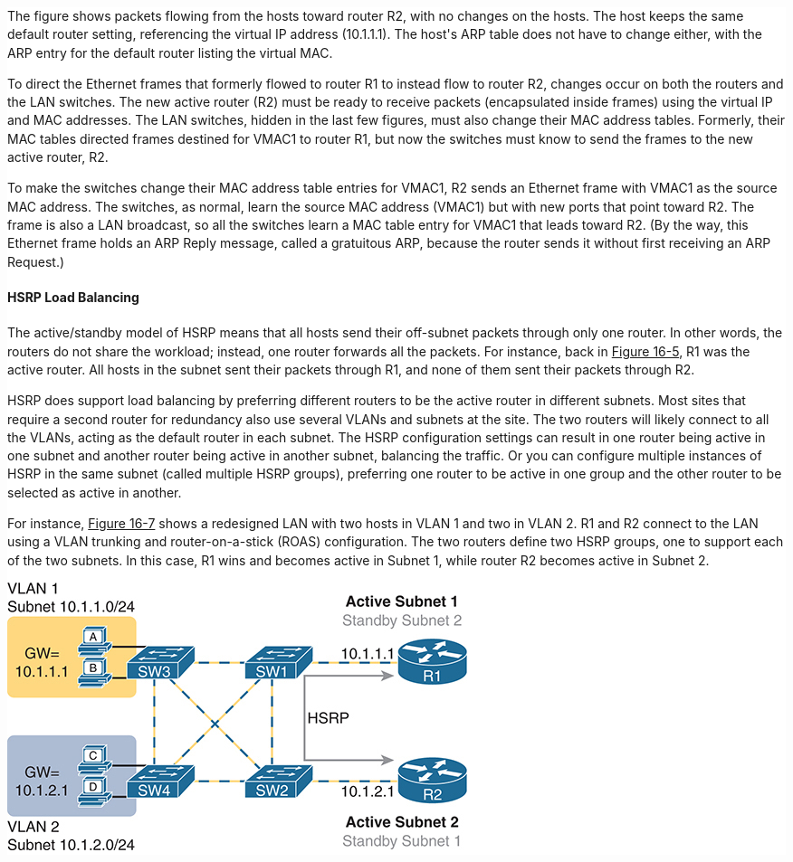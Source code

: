The figure shows packets flowing from the hosts toward router R2, with no changes on the hosts. The host keeps the same default router setting, referencing the virtual IP address (10.1.1.1). The host's ARP table does not have to change either, with the ARP entry for the default router listing the virtual MAC.

To direct the Ethernet frames that formerly flowed to router R1 to instead flow to router R2, changes occur on both the routers and the LAN switches. The new active router (R2) must be ready to receive packets (encapsulated inside frames) using the virtual IP and MAC addresses. The LAN switches, hidden in the last few figures, must also change their MAC address tables. Formerly, their MAC tables directed frames destined for VMAC1 to router R1, but now the switches must know to send the frames to the new active router, R2.

To make the switches change their MAC address table entries for VMAC1, R2 sends an Ethernet frame with VMAC1 as the source MAC address. The switches, as normal, learn the source MAC address (VMAC1) but with new ports that point toward R2. The frame is also a LAN broadcast, so all the switches learn a MAC table entry for VMAC1 that leads toward R2. (By the way, this Ethernet frame holds an ARP Reply message, called a gratuitous ARP, because the router sends it without first receiving an ARP Request.)

#### HSRP Load Balancing

The active/standby model of HSRP means that all hosts send their off-subnet packets through only one router. In other words, the routers do not share the workload; instead, one router forwards all the packets. For instance, back in [Figure 16-5](vol2_ch16.md#ch16fig05), R1 was the active router. All hosts in the subnet sent their packets through R1, and none of them sent their packets through R2.

HSRP does support load balancing by preferring different routers to be the active router in different subnets. Most sites that require a second router for redundancy also use several VLANs and subnets at the site. The two routers will likely connect to all the VLANs, acting as the default router in each subnet. The HSRP configuration settings can result in one router being active in one subnet and another router being active in another subnet, balancing the traffic. Or you can configure multiple instances of HSRP in the same subnet (called multiple HSRP groups), preferring one router to be active in one group and the other router to be selected as active in another.

For instance, [Figure 16-7](vol2_ch16.md#ch16fig07) shows a redesigned LAN with two hosts in VLAN 1 and two in VLAN 2. R1 and R2 connect to the LAN using a VLAN trunking and router-on-a-stick (ROAS) configuration. The two routers define two HSRP groups, one to support each of the two subnets. In this case, R1 wins and becomes active in Subnet 1, while router R2 becomes active in Subnet 2.

![A diagram illustrates a network configuration utilizing Hot Standby Router Protocol (H S R P) to achieve load balancing by designating different active routers for each subnet.](images/vol2_16fig07.jpg)
